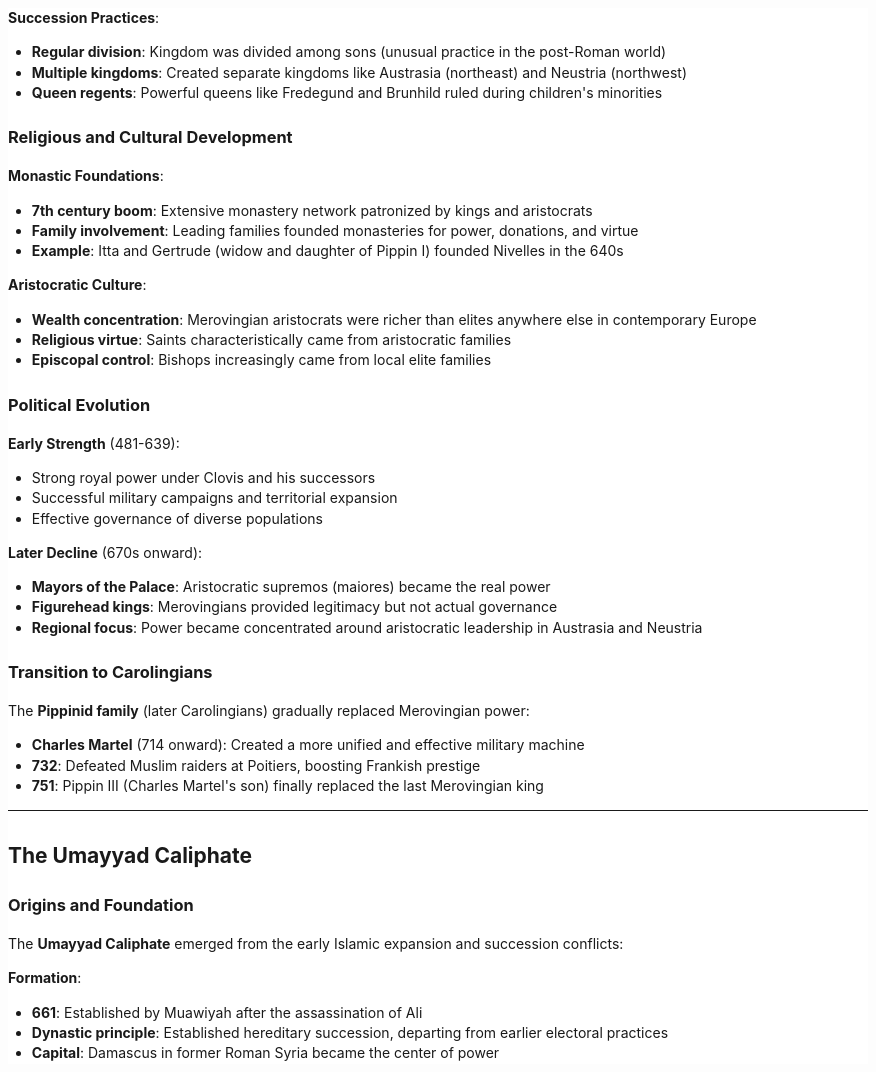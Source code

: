 **Succession Practices**:
- **Regular division**: Kingdom was divided among sons (unusual practice in the post-Roman world)
- **Multiple kingdoms**: Created separate kingdoms like Austrasia (northeast) and Neustria (northwest)
- **Queen regents**: Powerful queens like Fredegund and Brunhild ruled during children's minorities

### Religious and Cultural Development

**Monastic Foundations**:
- **7th century boom**: Extensive monastery network patronized by kings and aristocrats
- **Family involvement**: Leading families founded monasteries for power, donations, and virtue
- **Example**: Itta and Gertrude (widow and daughter of Pippin I) founded Nivelles in the 640s

**Aristocratic Culture**:
- **Wealth concentration**: Merovingian aristocrats were richer than elites anywhere else in contemporary Europe
- **Religious virtue**: Saints characteristically came from aristocratic families
- **Episcopal control**: Bishops increasingly came from local elite families

### Political Evolution

**Early Strength** (481-639):
- Strong royal power under Clovis and his successors
- Successful military campaigns and territorial expansion
- Effective governance of diverse populations

**Later Decline** (670s onward):
- **Mayors of the Palace**: Aristocratic supremos (maiores) became the real power
- **Figurehead kings**: Merovingians provided legitimacy but not actual governance
- **Regional focus**: Power became concentrated around aristocratic leadership in Austrasia and Neustria

### Transition to Carolingians

The **Pippinid family** (later Carolingians) gradually replaced Merovingian power:
- **Charles Martel** (714 onward): Created a more unified and effective military machine
- **732**: Defeated Muslim raiders at Poitiers, boosting Frankish prestige
- **751**: Pippin III (Charles Martel's son) finally replaced the last Merovingian king

---

## The Umayyad Caliphate

### Origins and Foundation

The **Umayyad Caliphate** emerged from the early Islamic expansion and succession conflicts:

**Formation**:
- **661**: Established by Muawiyah after the assassination of Ali
- **Dynastic principle**: Established hereditary succession, departing from earlier electoral practices
- **Capital**: Damascus in former Roman Syria became the center of power
